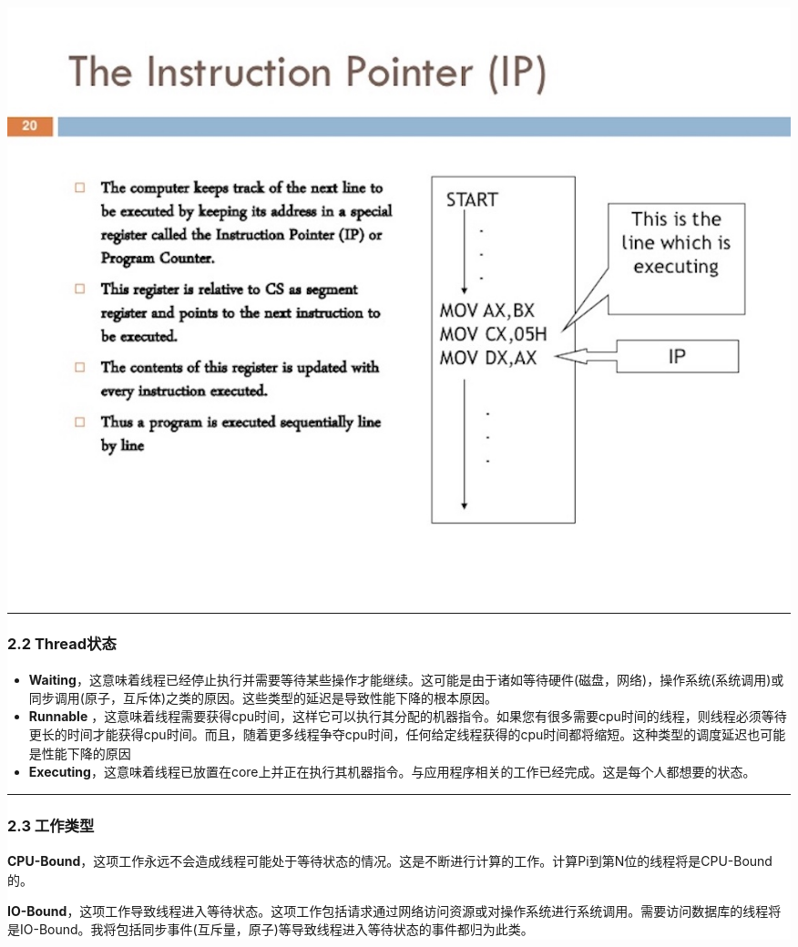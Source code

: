 ![](figure.jpeg)

***

### 2.2 Thread状态

* **Waiting**，这意味着线程已经停止执行并需要等待某些操作才能继续。这可能是由于诸如等待硬件(磁盘，网络)，操作系统(系统调用)或同步调用(原子，互斥体)之类的原因。这些类型的延迟是导致性能下降的根本原因。
* **Runnable** ，这意味着线程需要获得cpu时间，这样它可以执行其分配的机器指令。如果您有很多需要cpu时间的线程，则线程必须等待更长的时间才能获得cpu时间。而且，随着更多线程争夺cpu时间，任何给定线程获得的cpu时间都将缩短。这种类型的调度延迟也可能是性能下降的原因
* **Executing**，这意味着线程已放置在core上并正在执行其机器指令。与应用程序相关的工作已经完成。这是每个人都想要的状态。

***

### 2.3 工作类型

**CPU-Bound**，这项工作永远不会造成线程可能处于等待状态的情况。这是不断进行计算的工作。计算Pi到第N位的线程将是CPU-Bound的。

**IO-Bound**，这项工作导致线程进入等待状态。这项工作包括请求通过网络访问资源或对操作系统进行系统调用。需要访问数据库的线程将是IO-Bound。我将包括同步事件(互斥量，原子)等导致线程进入等待状态的事件都归为此类。
